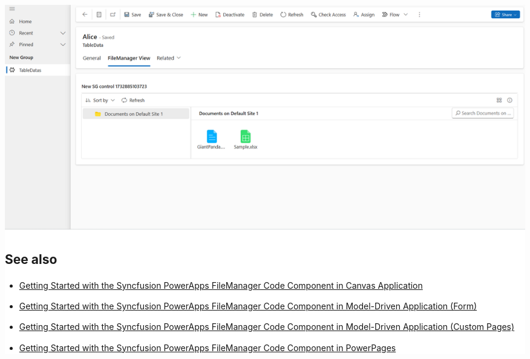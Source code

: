 ![Model driven App Publish2](../images/filemanager/MD-Sharepoint-Publish2.png)

## See also

- [Getting Started with the Syncfusion PowerApps FileManager Code Component in Canvas Application](getting-started-with-canvas.md)

- [Getting Started with the Syncfusion PowerApps FileManager Code Component in Model-Driven Application (Form)](getting-started-with-model-driven-form.md)

- [Getting Started with the Syncfusion PowerApps FileManager Code Component in Model-Driven Application (Custom Pages)](getting-started-with-model-driven-custom-pages.md)

- [Getting Started with the Syncfusion PowerApps FileManager Code Component in PowerPages](getting-started-with-power-pages.md)
